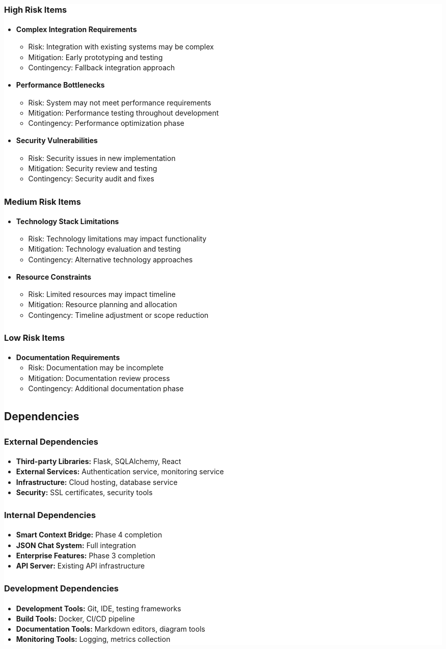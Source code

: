 ### High Risk Items
- **Complex Integration Requirements**
  - Risk: Integration with existing systems may be complex
  - Mitigation: Early prototyping and testing
  - Contingency: Fallback integration approach

- **Performance Bottlenecks**
  - Risk: System may not meet performance requirements
  - Mitigation: Performance testing throughout development
  - Contingency: Performance optimization phase

- **Security Vulnerabilities**
  - Risk: Security issues in new implementation
  - Mitigation: Security review and testing
  - Contingency: Security audit and fixes

### Medium Risk Items
- **Technology Stack Limitations**
  - Risk: Technology limitations may impact functionality
  - Mitigation: Technology evaluation and testing
  - Contingency: Alternative technology approaches

- **Resource Constraints**
  - Risk: Limited resources may impact timeline
  - Mitigation: Resource planning and allocation
  - Contingency: Timeline adjustment or scope reduction

### Low Risk Items
- **Documentation Requirements**
  - Risk: Documentation may be incomplete
  - Mitigation: Documentation review process
  - Contingency: Additional documentation phase

## Dependencies

### External Dependencies
- **Third-party Libraries:** Flask, SQLAlchemy, React
- **External Services:** Authentication service, monitoring service
- **Infrastructure:** Cloud hosting, database service
- **Security:** SSL certificates, security tools

### Internal Dependencies
- **Smart Context Bridge:** Phase 4 completion
- **JSON Chat System:** Full integration
- **Enterprise Features:** Phase 3 completion
- **API Server:** Existing API infrastructure

### Development Dependencies
- **Development Tools:** Git, IDE, testing frameworks
- **Build Tools:** Docker, CI/CD pipeline
- **Documentation Tools:** Markdown editors, diagram tools
- **Monitoring Tools:** Logging, metrics collection
